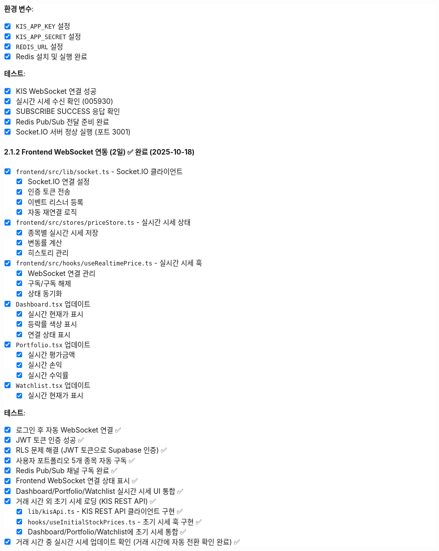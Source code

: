 **환경 변수**:
- [x] `KIS_APP_KEY` 설정
- [x] `KIS_APP_SECRET` 설정
- [x] `REDIS_URL` 설정
- [x] Redis 설치 및 실행 완료

**테스트**:
- [x] KIS WebSocket 연결 성공
- [x] 실시간 시세 수신 확인 (005930)
- [x] SUBSCRIBE SUCCESS 응답 확인
- [x] Redis Pub/Sub 전달 준비 완료
- [x] Socket.IO 서버 정상 실행 (포트 3001)

#### 2.1.2 Frontend WebSocket 연동 (2일) ✅ **완료 (2025-10-18)**
- [x] `frontend/src/lib/socket.ts` - Socket.IO 클라이언트
  - [x] Socket.IO 연결 설정
  - [x] 인증 토큰 전송
  - [x] 이벤트 리스너 등록
  - [x] 자동 재연결 로직
- [x] `frontend/src/stores/priceStore.ts` - 실시간 시세 상태
  - [x] 종목별 실시간 시세 저장
  - [x] 변동률 계산
  - [x] 히스토리 관리
- [x] `frontend/src/hooks/useRealtimePrice.ts` - 실시간 시세 훅
  - [x] WebSocket 연결 관리
  - [x] 구독/구독 해제
  - [x] 상태 동기화
- [x] `Dashboard.tsx` 업데이트
  - [x] 실시간 현재가 표시
  - [x] 등락률 색상 표시
  - [x] 연결 상태 표시
- [x] `Portfolio.tsx` 업데이트
  - [x] 실시간 평가금액
  - [x] 실시간 손익
  - [x] 실시간 수익률
- [x] `Watchlist.tsx` 업데이트
  - [x] 실시간 현재가 표시

**테스트**:
- [x] 로그인 후 자동 WebSocket 연결 ✅
- [x] JWT 토큰 인증 성공 ✅
- [x] RLS 문제 해결 (JWT 토큰으로 Supabase 인증) ✅
- [x] 사용자 포트폴리오 5개 종목 자동 구독 ✅
- [x] Redis Pub/Sub 채널 구독 완료 ✅
- [x] Frontend WebSocket 연결 상태 표시 ✅
- [x] Dashboard/Portfolio/Watchlist 실시간 시세 UI 통합 ✅
- [x] 거래 시간 외 초기 시세 로딩 (KIS REST API) ✅
  - [x] `lib/kisApi.ts` - KIS REST API 클라이언트 구현 ✅
  - [x] `hooks/useInitialStockPrices.ts` - 초기 시세 훅 구현 ✅
  - [x] Dashboard/Portfolio/Watchlist에 초기 시세 통합 ✅
- [x] 거래 시간 중 실시간 시세 업데이트 확인 (거래 시간에 자동 전환 확인 완료) ✅
